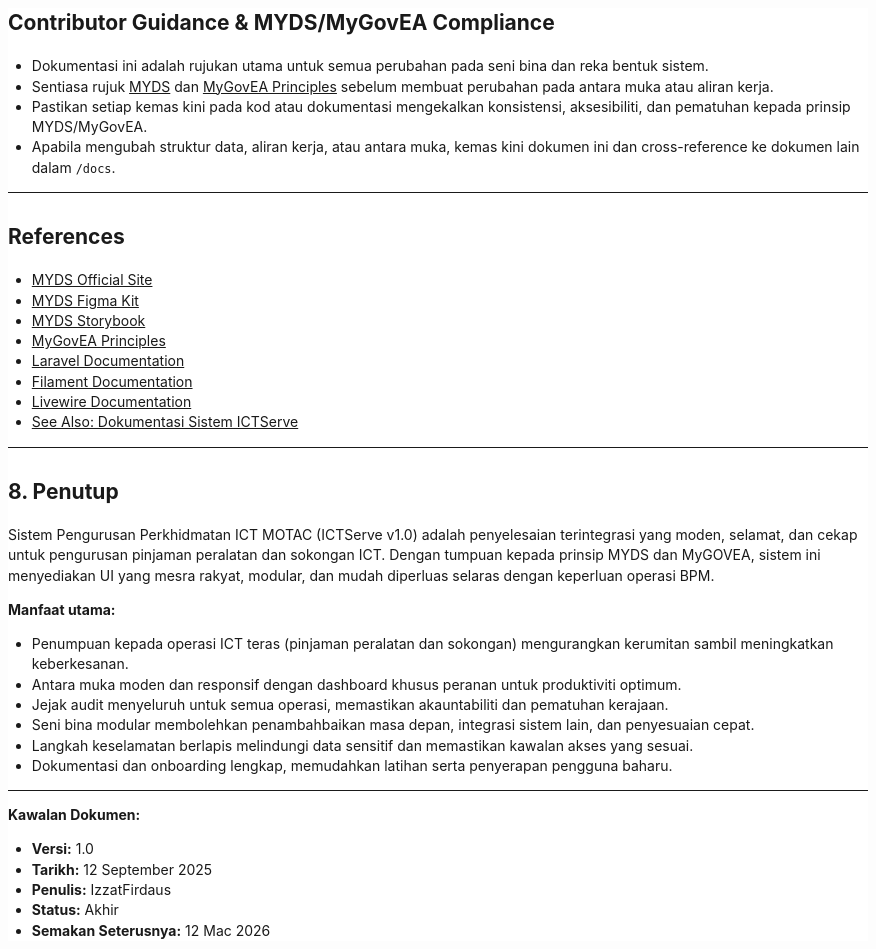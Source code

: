 
## Contributor Guidance & MYDS/MyGovEA Compliance

- Dokumentasi ini adalah rujukan utama untuk semua perubahan pada seni bina dan reka bentuk sistem.
- Sentiasa rujuk [MYDS](https://design.digital.gov.my/en/docs/design) dan [MyGovEA Principles](https://mygovea.jdn.gov.my/page-prinsip-reka-bentuk/) sebelum membuat perubahan pada antara muka atau aliran kerja.
- Pastikan setiap kemas kini pada kod atau dokumentasi mengekalkan konsistensi, aksesibiliti, dan pematuhan kepada prinsip MYDS/MyGovEA.
- Apabila mengubah struktur data, aliran kerja, atau antara muka, kemas kini dokumen ini dan cross-reference ke dokumen lain dalam `/docs`.

---

## References

- [MYDS Official Site](https://design.digital.gov.my/)
- [MYDS Figma Kit](<https://www.figma.com/file/svmWSPZarzWrJ116CQ8zpV/MYDS-(Beta)>)
- [MYDS Storybook](https://myds-storybook.vercel.app/)
- [MyGovEA Principles](https://mygovea.jdn.gov.my/page-prinsip-reka-bentuk/)
- [Laravel Documentation](https://laravel.com/docs)
- [Filament Documentation](https://filamentphp.com/docs)
- [Livewire Documentation](https://laravel-livewire.com/docs)
- [See Also: Dokumentasi Sistem ICTServe](<./Dokumentasi_Sistem_ICTServe(iServe).md>)

---

## 8. Penutup

Sistem Pengurusan Perkhidmatan ICT MOTAC (ICTServe v1.0) adalah penyelesaian terintegrasi yang moden, selamat, dan cekap untuk pengurusan pinjaman peralatan dan sokongan ICT. Dengan tumpuan kepada prinsip MYDS dan MyGOVEA, sistem ini menyediakan UI yang mesra rakyat, modular, dan mudah diperluas selaras dengan keperluan operasi BPM.

**Manfaat utama:**

- Penumpuan kepada operasi ICT teras (pinjaman peralatan dan sokongan) mengurangkan kerumitan sambil meningkatkan keberkesanan.
- Antara muka moden dan responsif dengan dashboard khusus peranan untuk produktiviti optimum.
- Jejak audit menyeluruh untuk semua operasi, memastikan akauntabiliti dan pematuhan kerajaan.
- Seni bina modular membolehkan penambahbaikan masa depan, integrasi sistem lain, dan penyesuaian cepat.
- Langkah keselamatan berlapis melindungi data sensitif dan memastikan kawalan akses yang sesuai.
- Dokumentasi dan onboarding lengkap, memudahkan latihan serta penyerapan pengguna baharu.

---

**Kawalan Dokumen:**

- **Versi:** 1.0
- **Tarikh:** 12 September 2025
- **Penulis:** IzzatFirdaus
- **Status:** Akhir
- **Semakan Seterusnya:** 12 Mac 2026
